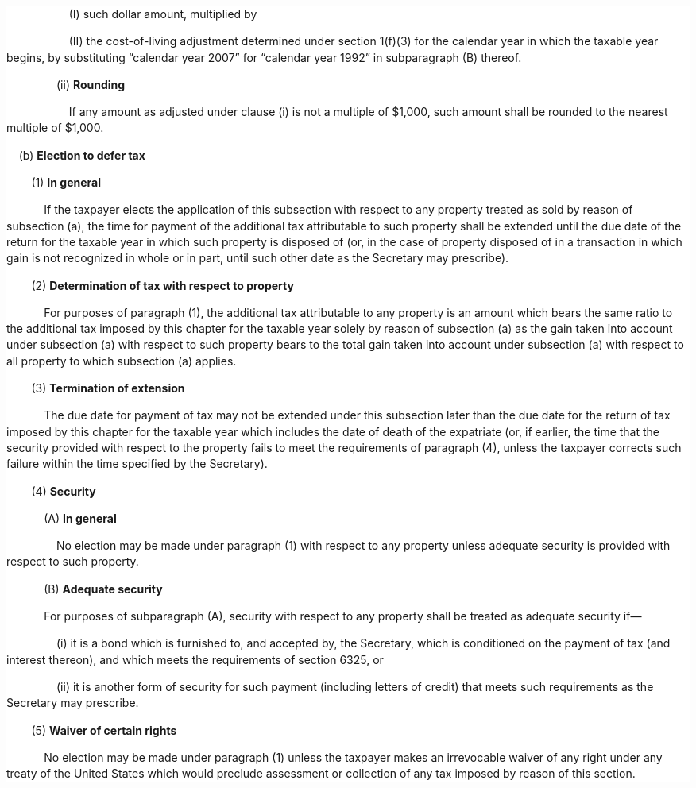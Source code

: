                     (I) such dollar amount, multiplied by

                    (II) the cost-of-living adjustment determined under section 1(f)(3) for the calendar year in which the taxable year begins, by substituting “calendar year 2007” for “calendar year 1992” in subparagraph (B) thereof.

                (ii) __Rounding__ 

                    If any amount as adjusted under clause (i) is not a multiple of $1,000, such amount shall be rounded to the nearest multiple of $1,000.

    (b) __Election to defer tax__ 

        (1) __In general__ 

            If the taxpayer elects the application of this subsection with respect to any property treated as sold by reason of subsection (a), the time for payment of the additional tax attributable to such property shall be extended until the due date of the return for the taxable year in which such property is disposed of (or, in the case of property disposed of in a transaction in which gain is not recognized in whole or in part, until such other date as the Secretary may prescribe).

        (2) __Determination of tax with respect to property__ 

            For purposes of paragraph (1), the additional tax attributable to any property is an amount which bears the same ratio to the additional tax imposed by this chapter for the taxable year solely by reason of subsection (a) as the gain taken into account under subsection (a) with respect to such property bears to the total gain taken into account under subsection (a) with respect to all property to which subsection (a) applies.

        (3) __Termination of extension__ 

            The due date for payment of tax may not be extended under this subsection later than the due date for the return of tax imposed by this chapter for the taxable year which includes the date of death of the expatriate (or, if earlier, the time that the security provided with respect to the property fails to meet the requirements of paragraph (4), unless the taxpayer corrects such failure within the time specified by the Secretary).

        (4) __Security__ 

            (A) __In general__ 

                No election may be made under paragraph (1) with respect to any property unless adequate security is provided with respect to such property.

            (B) __Adequate security__ 

            For purposes of subparagraph (A), security with respect to any property shall be treated as adequate security if—

                (i) it is a bond which is furnished to, and accepted by, the Secretary, which is conditioned on the payment of tax (and interest thereon), and which meets the requirements of section 6325, or

                (ii) it is another form of security for such payment (including letters of credit) that meets such requirements as the Secretary may prescribe.

        (5) __Waiver of certain rights__ 

            No election may be made under paragraph (1) unless the taxpayer makes an irrevocable waiver of any right under any treaty of the United States which would preclude assessment or collection of any tax imposed by reason of this section.

